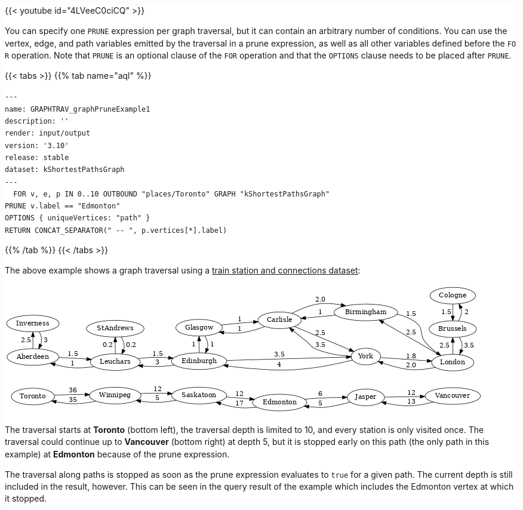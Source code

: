 {{<  youtube id="4LVeeC0ciCQ" >}}

You can specify one `PRUNE` expression per graph traversal, but it can contain
an arbitrary number of conditions. You can use the vertex, edge, and path
variables emitted by the traversal in a prune expression, as well as all other
variables defined before the `FOR` operation. Note that `PRUNE` is an optional
clause of the `FOR` operation and that the `OPTIONS` clause needs to be placed
after `PRUNE`.

    
 {{< tabs >}}
{{% tab name="aql" %}}
```aql
---
name: GRAPHTRAV_graphPruneExample1
description: ''
render: input/output
version: '3.10'
release: stable
dataset: kShortestPathsGraph
---
  FOR v, e, p IN 0..10 OUTBOUND "places/Toronto" GRAPH "kShortestPathsGraph"
PRUNE v.label == "Edmonton"
OPTIONS { uniqueVertices: "path" }
RETURN CONCAT_SEPARATOR(" -- ", p.vertices[*].label)
```
{{% /tab %}}
{{< /tabs >}}
 
    
    

The above example shows a graph traversal using a
[train station and connections dataset](../../graphs/#the-k-shortest-paths-graph):

![Train Connection Map](/images/train_map.png)

The traversal starts at **Toronto** (bottom left), the traversal depth is
limited to 10, and every station is only visited once. The traversal could
continue up to **Vancouver** (bottom right) at depth 5, but it is stopped early
on this path (the only path in this example) at **Edmonton** because of the
prune expression.

The traversal along paths is stopped as soon as the prune expression evaluates
to `true` for a given path. The current depth is still included in the result,
however. This can be seen in the query result of the example which includes the
Edmonton vertex at which it stopped.

